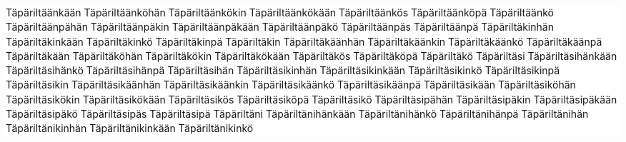 Täpäriltäänkään
Täpäriltäänköhän
Täpäriltäänkökin
Täpäriltäänkökään
Täpäriltäänkös
Täpäriltäänköpä
Täpäriltäänkö
Täpäriltäänpähän
Täpäriltäänpäkin
Täpäriltäänpäkään
Täpäriltäänpäkö
Täpäriltäänpäs
Täpäriltäänpä
Täpäriltäkinhän
Täpäriltäkinkään
Täpäriltäkinkö
Täpäriltäkinpä
Täpäriltäkin
Täpäriltäkäänhän
Täpäriltäkäänkin
Täpäriltäkäänkö
Täpäriltäkäänpä
Täpäriltäkään
Täpäriltäköhän
Täpäriltäkökin
Täpäriltäkökään
Täpäriltäkös
Täpäriltäköpä
Täpäriltäkö
Täpäriltäsi
Täpäriltäsihänkään
Täpäriltäsihänkö
Täpäriltäsihänpä
Täpäriltäsihän
Täpäriltäsikinhän
Täpäriltäsikinkään
Täpäriltäsikinkö
Täpäriltäsikinpä
Täpäriltäsikin
Täpäriltäsikäänhän
Täpäriltäsikäänkin
Täpäriltäsikäänkö
Täpäriltäsikäänpä
Täpäriltäsikään
Täpäriltäsiköhän
Täpäriltäsikökin
Täpäriltäsikökään
Täpäriltäsikös
Täpäriltäsiköpä
Täpäriltäsikö
Täpäriltäsipähän
Täpäriltäsipäkin
Täpäriltäsipäkään
Täpäriltäsipäkö
Täpäriltäsipäs
Täpäriltäsipä
Täpäriltäni
Täpäriltänihänkään
Täpäriltänihänkö
Täpäriltänihänpä
Täpäriltänihän
Täpäriltänikinhän
Täpäriltänikinkään
Täpäriltänikinkö